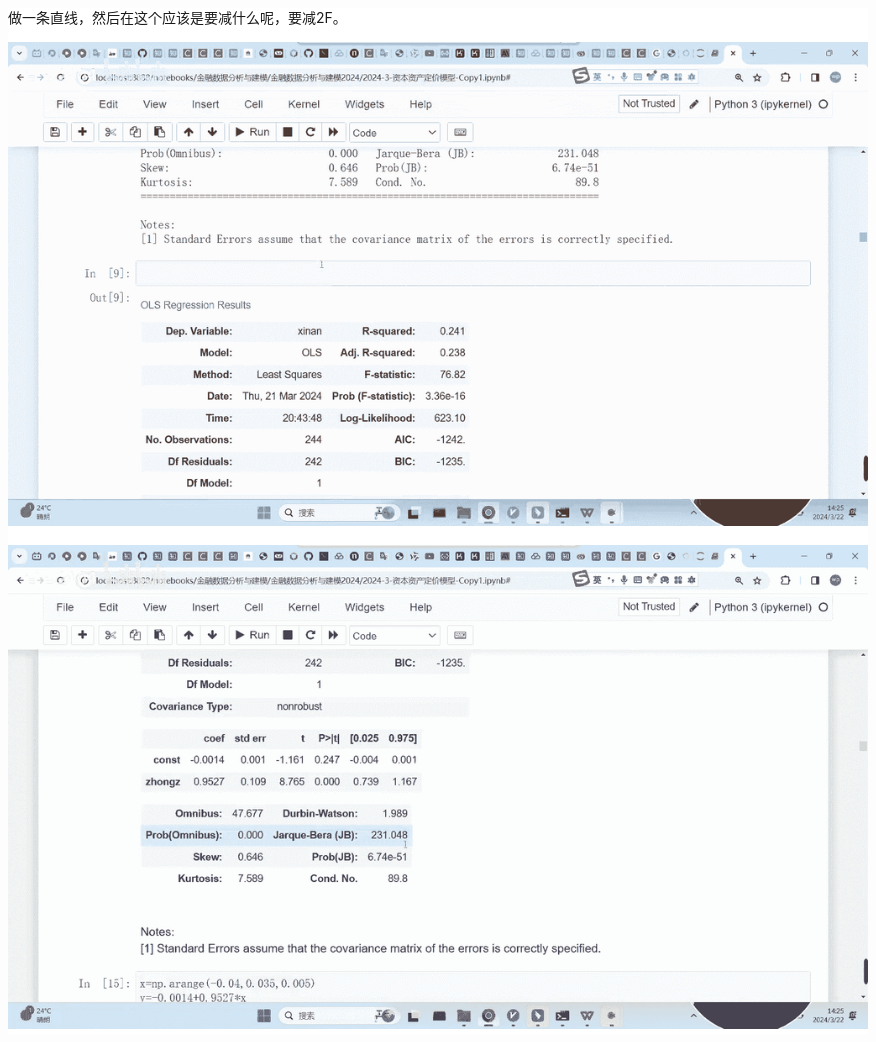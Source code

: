做一条直线，然后在这个应该是要减什么呢，要减2F。

![](img/8a54bdc9e800f3b07c099b8a79836e65_192.png)

![](img/8a54bdc9e800f3b07c099b8a79836e65_193.png)
